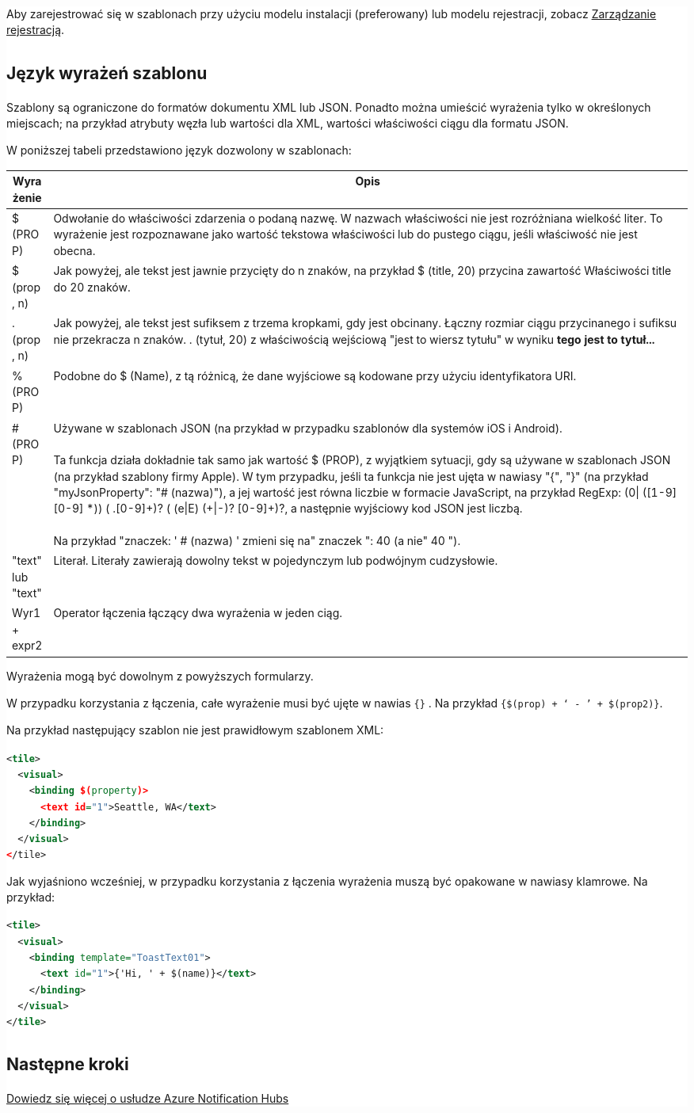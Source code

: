 Aby zarejestrować się w szablonach przy użyciu modelu instalacji (preferowany) lub modelu rejestracji, zobacz [Zarządzanie rejestracją](notification-hubs-push-notification-registration-management.md).

## <a name="template-expression-language"></a>Język wyrażeń szablonu

Szablony są ograniczone do formatów dokumentu XML lub JSON. Ponadto można umieścić wyrażenia tylko w określonych miejscach; na przykład atrybuty węzła lub wartości dla XML, wartości właściwości ciągu dla formatu JSON.

W poniższej tabeli przedstawiono język dozwolony w szablonach:

| Wyrażenie       | Opis |
| ---------------- | --- |
| $ (PROP)          | Odwołanie do właściwości zdarzenia o podaną nazwę. W nazwach właściwości nie jest rozróżniana wielkość liter. To wyrażenie jest rozpoznawane jako wartość tekstowa właściwości lub do pustego ciągu, jeśli właściwość nie jest obecna. |
| $ (prop, n)       | Jak powyżej, ale tekst jest jawnie przycięty do n znaków, na przykład $ (title, 20) przycina zawartość Właściwości title do 20 znaków. |
| . (prop, n)       | Jak powyżej, ale tekst jest sufiksem z trzema kropkami, gdy jest obcinany. Łączny rozmiar ciągu przycinanego i sufiksu nie przekracza n znaków. . (tytuł, 20) z właściwością wejściową "jest to wiersz tytułu" w wyniku **tego jest to tytuł...** |
| % (PROP)          | Podobne do $ (Name), z tą różnicą, że dane wyjściowe są kodowane przy użyciu identyfikatora URI. |
| # (PROP)          | Używane w szablonach JSON (na przykład w przypadku szablonów dla systemów iOS i Android).<br><br>Ta funkcja działa dokładnie tak samo jak wartość $ (PROP), z wyjątkiem sytuacji, gdy są używane w szablonach JSON (na przykład szablony firmy Apple). W tym przypadku, jeśli ta funkcja nie jest ujęta w nawiasy "{", "}" (na przykład "myJsonProperty": "# (nazwa)"), a jej wartość jest równa liczbie w formacie JavaScript, na przykład RegExp: (0&#124; (&#91;1-9&#93;&#91;0-9&#93; *)) ( \.&#91;0-9&#93;+)? ( (e&#124;E) (+&#124;-)? &#91;0-9&#93;+)?, a następnie wyjściowy kod JSON jest liczbą.<br><br>Na przykład "znaczek: ' # (nazwa) ' zmieni się na" znaczek ": 40 (a nie" 40 "). |
| "text" lub "text" | Literał. Literały zawierają dowolny tekst w pojedynczym lub podwójnym cudzysłowie. |
| Wyr1 + expr2    | Operator łączenia łączący dwa wyrażenia w jeden ciąg. |

Wyrażenia mogą być dowolnym z powyższych formularzy.

W przypadku korzystania z łączenia, całe wyrażenie musi być ujęte w nawias `{}` . Na przykład `{$(prop) + ‘ - ’ + $(prop2)}`.

Na przykład następujący szablon nie jest prawidłowym szablonem XML:

```xml
<tile>
  <visual>
    <binding $(property)>
      <text id="1">Seattle, WA</text>
    </binding>  
  </visual>
</tile>
```

Jak wyjaśniono wcześniej, w przypadku korzystania z łączenia wyrażenia muszą być opakowane w nawiasy klamrowe. Na przykład:

```xml
<tile>
  <visual>
    <binding template="ToastText01">
      <text id="1">{'Hi, ' + $(name)}</text>
    </binding>  
  </visual>
</tile>
```

## <a name="next-steps"></a>Następne kroki

[Dowiedz się więcej o usłudze Azure Notification Hubs](notification-hubs-push-notification-overview.md)
